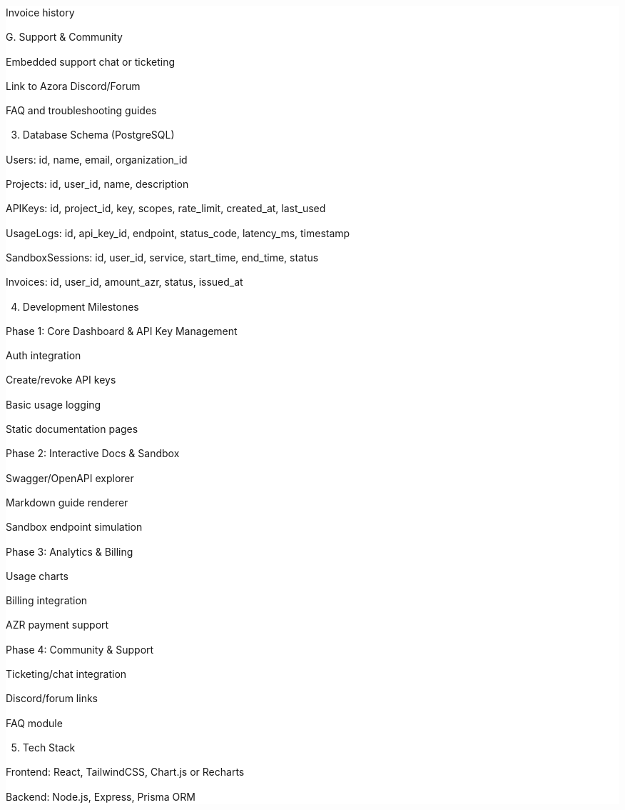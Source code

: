 Invoice history 

G. Support & Community 

Embedded support chat or ticketing 

Link to Azora Discord/Forum 

FAQ and troubleshooting guides 

3. Database Schema (PostgreSQL) 

Users: id, name, email, organization_id 

Projects: id, user_id, name, description 

APIKeys: id, project_id, key, scopes, rate_limit, created_at, last_used 

UsageLogs: id, api_key_id, endpoint, status_code, latency_ms, timestamp 

SandboxSessions: id, user_id, service, start_time, end_time, status 

Invoices: id, user_id, amount_azr, status, issued_at 

4. Development Milestones 

Phase 1: Core Dashboard & API Key Management 

Auth integration 

Create/revoke API keys 

Basic usage logging 

Static documentation pages 

Phase 2: Interactive Docs & Sandbox 

Swagger/OpenAPI explorer 

Markdown guide renderer 

Sandbox endpoint simulation 

Phase 3: Analytics & Billing 

Usage charts 

Billing integration 

AZR payment support 

Phase 4: Community & Support 

Ticketing/chat integration 

Discord/forum links 

FAQ module 

5. Tech Stack 

Frontend: React, TailwindCSS, Chart.js or Recharts 

Backend: Node.js, Express, Prisma ORM 
